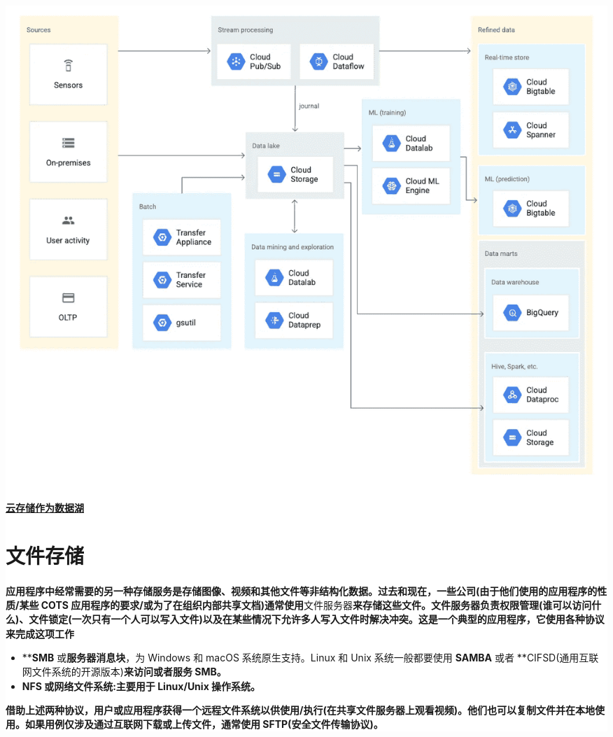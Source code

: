 **![](img/af65e5490f6d3cfb0f91079449d7e0c7.png)**

**[云存储作为数据湖](https://cloud.google.com/architecture/build-a-data-lake-on-gcp)**

# ****文件存储****

**应用程序中经常需要的另一种存储服务是存储图像、视频和其他文件等非结构化数据。过去和现在，一些公司(由于他们使用的应用程序的性质/某些 COTS 应用程序的要求/或为了在组织内部共享文档)通常使用**文件服务器**来存储这些文件。文件服务器负责权限管理(谁可以访问什么)、文件锁定(一次只有一个人可以写入文件)以及在某些情况下允许多人写入文件时解决冲突。这是一个典型的应用程序，它使用各种协议来完成这项工作**

*   ****SMB** 或**服务器消息块**，为 Windows 和 macOS 系统原生支持。Linux 和 Unix 系统一般都要使用 **SAMBA** 或者 **CIFSD(通用互联网文件系统的开源版本)**来访问或者服务 SMB。**
*   ****NFS** 或**网络文件系统**:主要用于 Linux/Unix 操作系统。**

**借助上述两种协议，用户或应用程序获得一个远程文件系统以供使用/执行(在共享文件服务器上观看视频)。他们也可以复制文件并在本地使用。如果用例仅涉及通过互联网下载或上传文件，通常使用 SFTP(安全文件传输协议)。**
